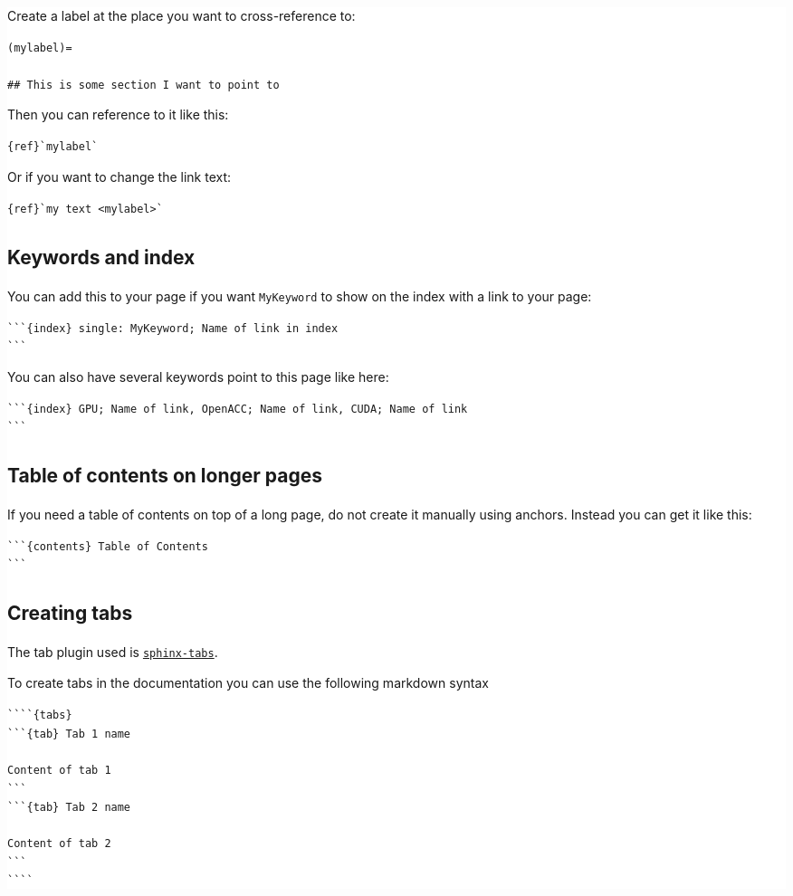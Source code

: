 Create a label at the place you want to cross-reference to:
```
(mylabel)=

## This is some section I want to point to
```

Then you can reference to it like this:
```
{ref}`mylabel`
```

Or if you want to change the link text:
```
{ref}`my text <mylabel>`
```


## Keywords and index

You can add this to your page if you want `MyKeyword` to show on the index with
a link to your page:
````
```{index} single: MyKeyword; Name of link in index
```
````

You can also have several keywords point to this page like here:
````
```{index} GPU; Name of link, OpenACC; Name of link, CUDA; Name of link
```
````

## Table of contents on longer pages

If you need a table of contents on top of a long page, do not create it manually using
anchors. Instead you can get it like this:
````
```{contents} Table of Contents
```
````

## Creating tabs

The tab plugin used is
[`sphinx-tabs`](https://sphinx-tabs.readthedocs.io/en/latest/).

To create tabs in the documentation you can use the following markdown syntax
`````
````{tabs}
```{tab} Tab 1 name

Content of tab 1
```
```{tab} Tab 2 name

Content of tab 2
```
````
`````
